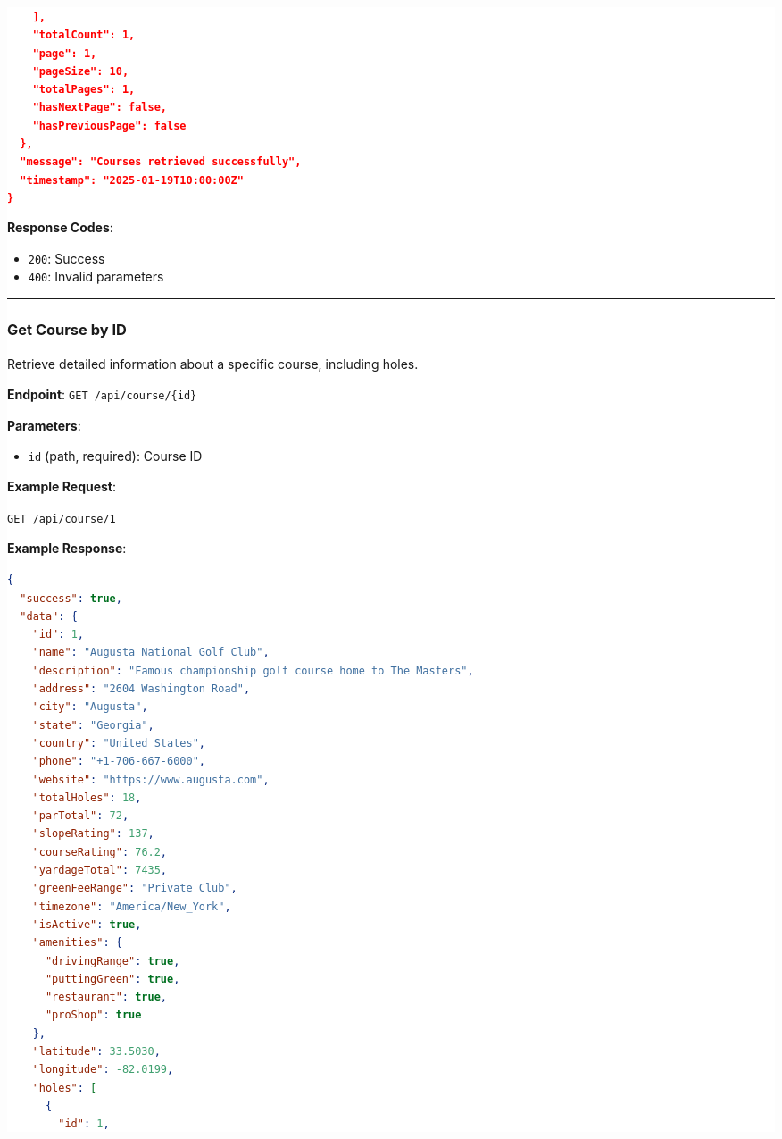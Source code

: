 ```json
    ],
    "totalCount": 1,
    "page": 1,
    "pageSize": 10,
    "totalPages": 1,
    "hasNextPage": false,
    "hasPreviousPage": false
  },
  "message": "Courses retrieved successfully",
  "timestamp": "2025-01-19T10:00:00Z"
}
```

**Response Codes**:
- `200`: Success
- `400`: Invalid parameters

---

### Get Course by ID

Retrieve detailed information about a specific course, including holes.

**Endpoint**: `GET /api/course/{id}`

**Parameters**:
- `id` (path, required): Course ID

**Example Request**:
```http
GET /api/course/1
```

**Example Response**:
```json
{
  "success": true,
  "data": {
    "id": 1,
    "name": "Augusta National Golf Club",
    "description": "Famous championship golf course home to The Masters",
    "address": "2604 Washington Road",
    "city": "Augusta",
    "state": "Georgia",
    "country": "United States",
    "phone": "+1-706-667-6000",
    "website": "https://www.augusta.com",
    "totalHoles": 18,
    "parTotal": 72,
    "slopeRating": 137,
    "courseRating": 76.2,
    "yardageTotal": 7435,
    "greenFeeRange": "Private Club",
    "timezone": "America/New_York",
    "isActive": true,
    "amenities": {
      "drivingRange": true,
      "puttingGreen": true,
      "restaurant": true,
      "proShop": true
    },
    "latitude": 33.5030,
    "longitude": -82.0199,
    "holes": [
      {
        "id": 1,
```